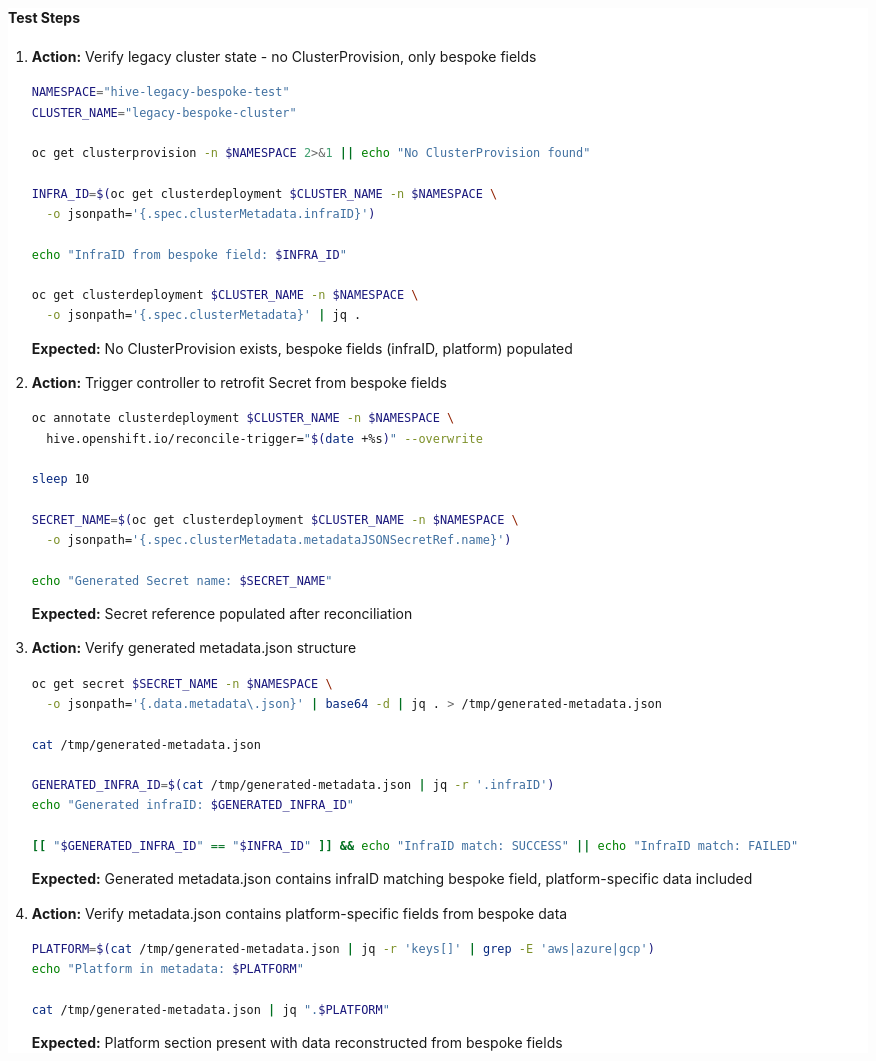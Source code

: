 #### Test Steps
1. **Action:** Verify legacy cluster state - no ClusterProvision, only bespoke fields
   ```bash
   NAMESPACE="hive-legacy-bespoke-test"
   CLUSTER_NAME="legacy-bespoke-cluster"

   oc get clusterprovision -n $NAMESPACE 2>&1 || echo "No ClusterProvision found"

   INFRA_ID=$(oc get clusterdeployment $CLUSTER_NAME -n $NAMESPACE \
     -o jsonpath='{.spec.clusterMetadata.infraID}')

   echo "InfraID from bespoke field: $INFRA_ID"

   oc get clusterdeployment $CLUSTER_NAME -n $NAMESPACE \
     -o jsonpath='{.spec.clusterMetadata}' | jq .
   ```
   **Expected:** No ClusterProvision exists, bespoke fields (infraID, platform) populated

2. **Action:** Trigger controller to retrofit Secret from bespoke fields
   ```bash
   oc annotate clusterdeployment $CLUSTER_NAME -n $NAMESPACE \
     hive.openshift.io/reconcile-trigger="$(date +%s)" --overwrite

   sleep 10

   SECRET_NAME=$(oc get clusterdeployment $CLUSTER_NAME -n $NAMESPACE \
     -o jsonpath='{.spec.clusterMetadata.metadataJSONSecretRef.name}')

   echo "Generated Secret name: $SECRET_NAME"
   ```
   **Expected:** Secret reference populated after reconciliation

3. **Action:** Verify generated metadata.json structure
   ```bash
   oc get secret $SECRET_NAME -n $NAMESPACE \
     -o jsonpath='{.data.metadata\.json}' | base64 -d | jq . > /tmp/generated-metadata.json

   cat /tmp/generated-metadata.json

   GENERATED_INFRA_ID=$(cat /tmp/generated-metadata.json | jq -r '.infraID')
   echo "Generated infraID: $GENERATED_INFRA_ID"

   [[ "$GENERATED_INFRA_ID" == "$INFRA_ID" ]] && echo "InfraID match: SUCCESS" || echo "InfraID match: FAILED"
   ```
   **Expected:** Generated metadata.json contains infraID matching bespoke field, platform-specific data included

4. **Action:** Verify metadata.json contains platform-specific fields from bespoke data
   ```bash
   PLATFORM=$(cat /tmp/generated-metadata.json | jq -r 'keys[]' | grep -E 'aws|azure|gcp')
   echo "Platform in metadata: $PLATFORM"

   cat /tmp/generated-metadata.json | jq ".$PLATFORM"
   ```
   **Expected:** Platform section present with data reconstructed from bespoke fields
